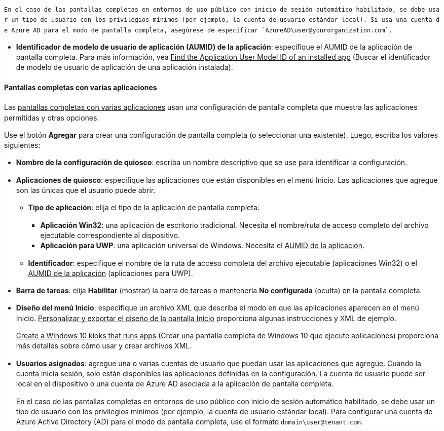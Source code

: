     En el caso de las pantallas completas en entornos de uso público con inicio de sesión automático habilitado, se debe usar un tipo de usuario con los privilegios mínimos (por ejemplo, la cuenta de usuario estándar local). Si usa una cuenta de Azure AD para el modo de pantalla completa, asegúrese de especificar `AzureAD\user@yourorganization.com`.

- **Identificador de modelo de usuario de aplicación (AUMID) de la aplicación**: especifique el AUMID de la aplicación de pantalla completa. Para más información, vea [Find the Application User Model ID of an installed app](https://docs.microsoft.com/windows-hardware/customize/enterprise/find-the-application-user-model-id-of-an-installed-app) (Buscar el identificador de modelo de usuario de aplicación de una aplicación instalada).

#### <a name="multi-app-kiosks"></a>Pantallas completas con varias aplicaciones

Las [pantallas completas con varias aplicaciones](https://docs.microsoft.com/windows/configuration/lock-down-windows-10-to-specific-apps#configure-a-kiosk-in-microsoft-intune) usan una configuración de pantalla completa que muestra las aplicaciones permitidas y otras opciones. 

Use el botón **Agregar** para crear una configuración de pantalla completa (o seleccionar una existente). Luego, escriba los valores siguientes:

- **Nombre de la configuración de quiosco**: escriba un nombre descriptivo que se use para identificar la configuración.

- **Aplicaciones de quiosco**: especifique las aplicaciones que están disponibles en el menú Inicio. Las aplicaciones que agregue son las únicas que el usuario puede abrir.

  - **Tipo de aplicación**: elija el tipo de la aplicación de pantalla completa:
    - **Aplicación Win32**: una aplicación de escritorio tradicional. Necesita el nombre/ruta de acceso completo del archivo ejecutable correspondiente al dispositivo.
    - **Aplicación para UWP**: una aplicación universal de Windows. Necesita el [AUMID de la aplicación](https://docs.microsoft.com/windows-hardware/customize/enterprise/find-the-application-user-model-id-of-an-installed-app).

  - **Identificador**: especifique el nombre de la ruta de acceso completa del archivo ejecutable (aplicaciones Win32) o el [AUMID de la aplicación](https://docs.microsoft.com/windows-hardware/customize/enterprise/find-the-application-user-model-id-of-an-installed-app) (aplicaciones para UWP).

- **Barra de tareas**: elija **Habilitar** (mostrar) la barra de tareas o mantenerla **No configurada** (oculta) en la pantalla completa.

- **Diseño del menú Inicio**: especifique un archivo XML que describa el modo en que las aplicaciones aparecen en el menú Inicio. [Personalizar y exportar el diseño de la pantalla Inicio](https://docs.microsoft.com/windows/configuration/customize-and-export-start-layout) proporciona algunas instrucciones y XML de ejemplo.

  [Create a Windows 10 kioks that runs apps](https://docs.microsoft.com/windows/configuration/lock-down-windows-10-to-specific-apps#create-xml-file) (Crear una pantalla completa de Windows 10 que ejecute aplicaciones) proporciona más detalles sobre cómo usar y crear archivos XML.

- **Usuarios asignados**: agregue una o varias cuentas de usuario que puedan usar las aplicaciones que agregue. Cuando la cuenta inicia sesión, solo están disponibles las aplicaciones definidas en la configuración. La cuenta de usuario puede ser local en el dispositivo o una cuenta de Azure AD asociada a la aplicación de pantalla completa.

    En el caso de las pantallas completas en entornos de uso público con inicio de sesión automático habilitado, se debe usar un tipo de usuario con los privilegios mínimos (por ejemplo, la cuenta de usuario estándar local). Para configurar una cuenta de Azure Active Directory (AD) para el modo de pantalla completa, use el formato `domain\user@tenant.com`.
